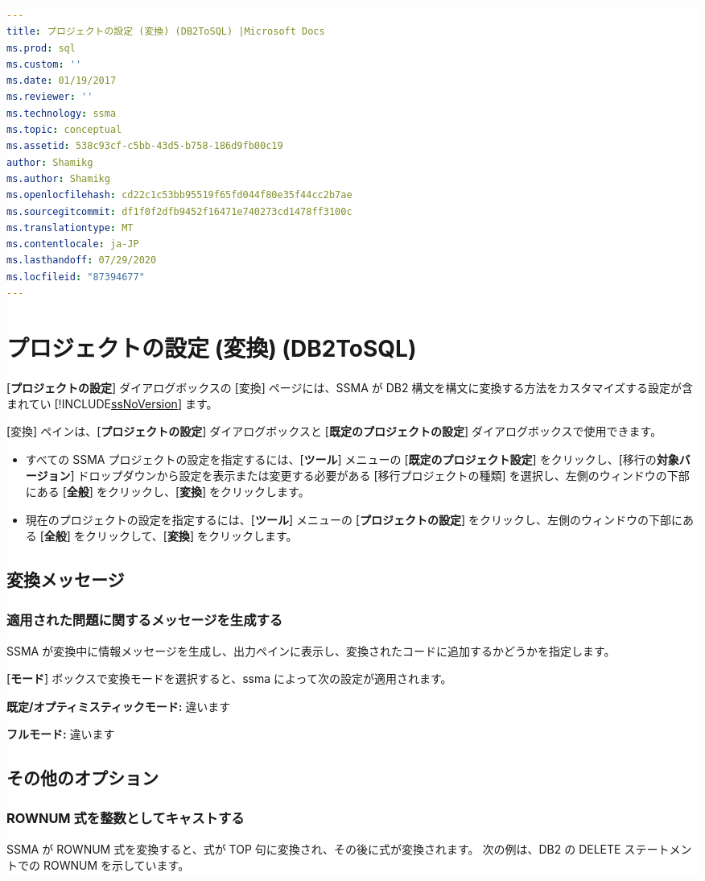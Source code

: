 ```yaml
---
title: プロジェクトの設定 (変換) (DB2ToSQL) |Microsoft Docs
ms.prod: sql
ms.custom: ''
ms.date: 01/19/2017
ms.reviewer: ''
ms.technology: ssma
ms.topic: conceptual
ms.assetid: 538c93cf-c5bb-43d5-b758-186d9fb00c19
author: Shamikg
ms.author: Shamikg
ms.openlocfilehash: cd22c1c53bb95519f65fd044f80e35f44cc2b7ae
ms.sourcegitcommit: df1f0f2dfb9452f16471e740273cd1478ff3100c
ms.translationtype: MT
ms.contentlocale: ja-JP
ms.lasthandoff: 07/29/2020
ms.locfileid: "87394677"
---
```

# <a name="project-settings-conversion-db2tosql"></a>プロジェクトの設定 (変換) (DB2ToSQL)
[**プロジェクトの設定**] ダイアログボックスの [変換] ページには、SSMA が DB2 構文を構文に変換する方法をカスタマイズする設定が含まれてい [!INCLUDE[ssNoVersion](../../includes/ssnoversion-md.md)] ます。  
  
[変換] ペインは、[**プロジェクトの設定**] ダイアログボックスと [**既定のプロジェクトの設定**] ダイアログボックスで使用できます。  
  
-   すべての SSMA プロジェクトの設定を指定するには、[**ツール**] メニューの [**既定のプロジェクト設定**] をクリックし、[移行の**対象バージョン**] ドロップダウンから設定を表示または変更する必要がある [移行プロジェクトの種類] を選択し、左側のウィンドウの下部にある [**全般**] をクリックし、[**変換**] をクリックします。  
  
-   現在のプロジェクトの設定を指定するには、[**ツール**] メニューの [**プロジェクトの設定**] をクリックし、左側のウィンドウの下部にある [**全般**] をクリックして、[**変換**] をクリックします。  
  
## <a name="conversion-messages"></a>変換メッセージ  
  
### <a name="generate-messages-about-issues-applied"></a>適用された問題に関するメッセージを生成する  
SSMA が変換中に情報メッセージを生成し、出力ペインに表示し、変換されたコードに追加するかどうかを指定します。  
  
[**モード**] ボックスで変換モードを選択すると、ssma によって次の設定が適用されます。  
  
**既定/オプティミスティックモード:** 違います  
  
**フルモード:** 違います  
  
## <a name="miscellaneous-options"></a>その他のオプション  
  
### <a name="cast-rownum-expressions-as-integers"></a>ROWNUM 式を整数としてキャストする  
SSMA が ROWNUM 式を変換すると、式が TOP 句に変換され、その後に式が変換されます。 次の例は、DB2 の DELETE ステートメントでの ROWNUM を示しています。  
  